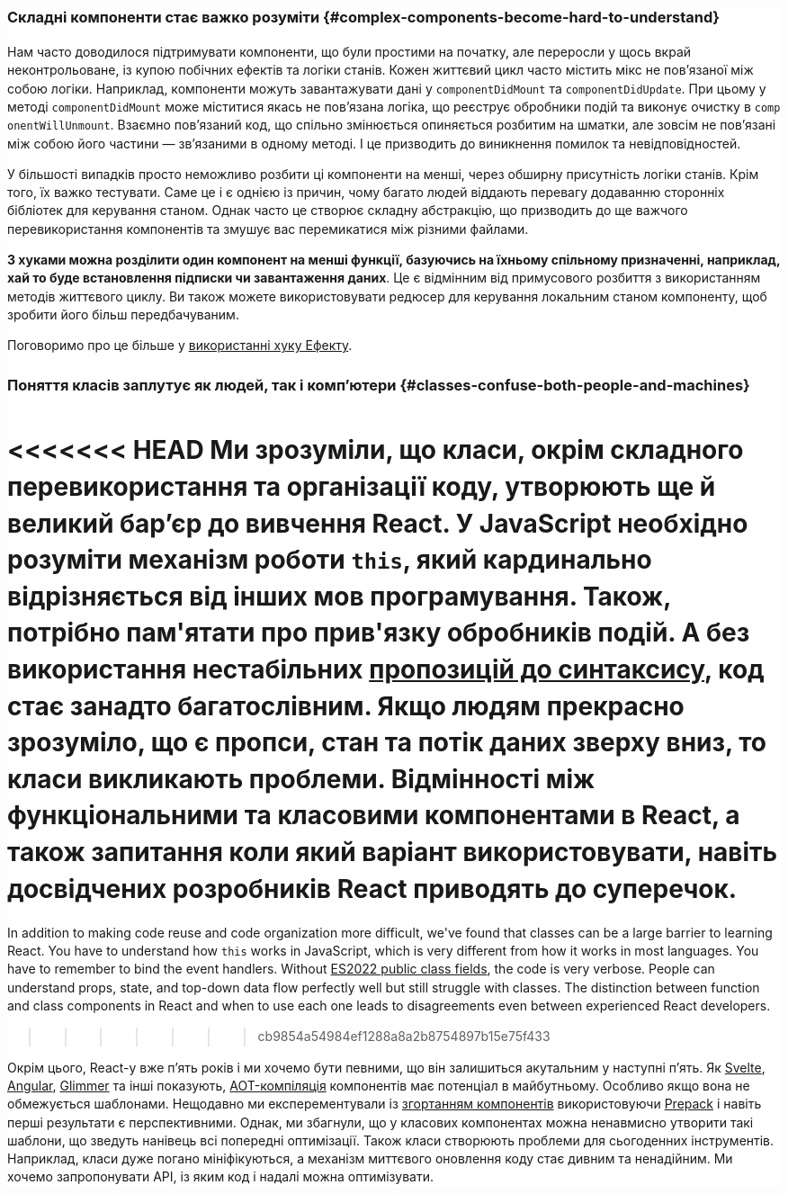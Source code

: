 ### Складні компоненти стає важко розуміти {#complex-components-become-hard-to-understand}

Нам часто доводилося підтримувати компоненти, що були простими на початку, але переросли у щось вкрай неконтрольоване, із купою побічних ефектів та логіки станів. Кожен життєвий цикл часто містить мікс не повʼязаної між собою логіки. Наприклад, компоненти можуть завантажувати дані у `componentDidMount` та `componentDidUpdate`. При цьому у методі `componentDidMount` може міститися якась не повʼязана логіка, що реєструє обробники подій та виконує очистку в `componentWillUnmount`. Взаємно повʼязаний код, що спільно змінюється опиняється розбитим на шматки, але зовсім не повʼязані між собою його частини — звʼязаними в одному методі. І це призводить до виникнення помилок та невідповідностей.

У більшості випадків просто неможливо розбити ці компоненти на менші, через обширну присутність логіки станів. Крім того, їх важко тестувати. Саме це і є однією із причин, чому багато людей віддають перевагу додаванню сторонніх бібліотек для керування станом. Однак часто це створює складну абстракцію, що призводить до ще важчого перевикористання компонентів та змушує вас перемикатися між різними файлами.

**З хуками можна розділити один компонент на менші функції, базуючись на їхньому спільному призначенні, наприклад, хай то буде встановлення підписки чи завантаження даних**. Це є відмінним від примусового розбиття з використанням методів життєвого циклу. Ви також можете використовувати редюсер для керування локальним станом компоненту, щоб зробити його більш передбачуваним.

Поговоримо про це більше у [використанні хуку Ефекту](/docs/hooks-effect.html#tip-use-multiple-effects-to-separate-concerns).

### Поняття класів заплутує як людей, так і компʼютери {#classes-confuse-both-people-and-machines}

<<<<<<< HEAD
Ми зрозуміли, що класи, окрім складного перевикористання та організації коду, утворюють ще й великий барʼєр до вивчення React. У JavaScript необхідно розуміти механізм роботи `this`, який кардинально відрізняється від інших мов програмування. Також, потрібно пам'ятати про прив'язку обробників подій. А без використання нестабільних [пропозицій до синтаксису](https://babeljs.io/docs/en/babel-plugin-transform-class-properties/), код стає занадто багатослівним. Якщо людям прекрасно зрозуміло, що є пропси, стан та потік даних зверху вниз, то класи викликають проблеми. Відмінності між функціональними та класовими компонентами в React, а також запитання коли який варіант використовувати, навіть досвідчених розробників React приводять до суперечок.
=======
In addition to making code reuse and code organization more difficult, we've found that classes can be a large barrier to learning React. You have to understand how `this` works in JavaScript, which is very different from how it works in most languages. You have to remember to bind the event handlers. Without [ES2022 public class fields](https://developer.mozilla.org/en-US/docs/Web/JavaScript/Reference/Classes/Public_class_fields#public_instance_fields), the code is very verbose. People can understand props, state, and top-down data flow perfectly well but still struggle with classes. The distinction between function and class components in React and when to use each one leads to disagreements even between experienced React developers.
>>>>>>> cb9854a54984ef1288a8a2b8754897b15e75f433

Окрім цього, React-у вже пʼять років і ми хочемо бути певними, що він залишиться акутальним у наступні пʼять. Як [Svelte](https://svelte.dev/), [Angular](https://angular.io/), [Glimmer](https://glimmerjs.com/) та інші показують, [AOT-компіляція](https://en.wikipedia.org/wiki/Ahead-of-time_compilation) компонентів має потенціал в майбутньому. Особливо якщо вона не обмежується шаблонами. Нещодавно ми експерементували із [згортанням компонентів](https://github.com/facebook/react/issues/7323) використовуючи [Prepack](https://prepack.io/) і навіть перші результати є перспективними. Однак, ми збагнули, що у класових компонентах можна ненавмисно утворити такі шаблони, що зведуть нанівець всі попередні оптимізації. Також класи створюють проблеми для сьогоденних інструментів. Наприклад, класи дуже погано мініфікуються, а механізм миттєвого оновлення коду стає дивним та ненадійним. Ми хочемо запропонувати API, із яким код і надалі можна оптимізувати.
